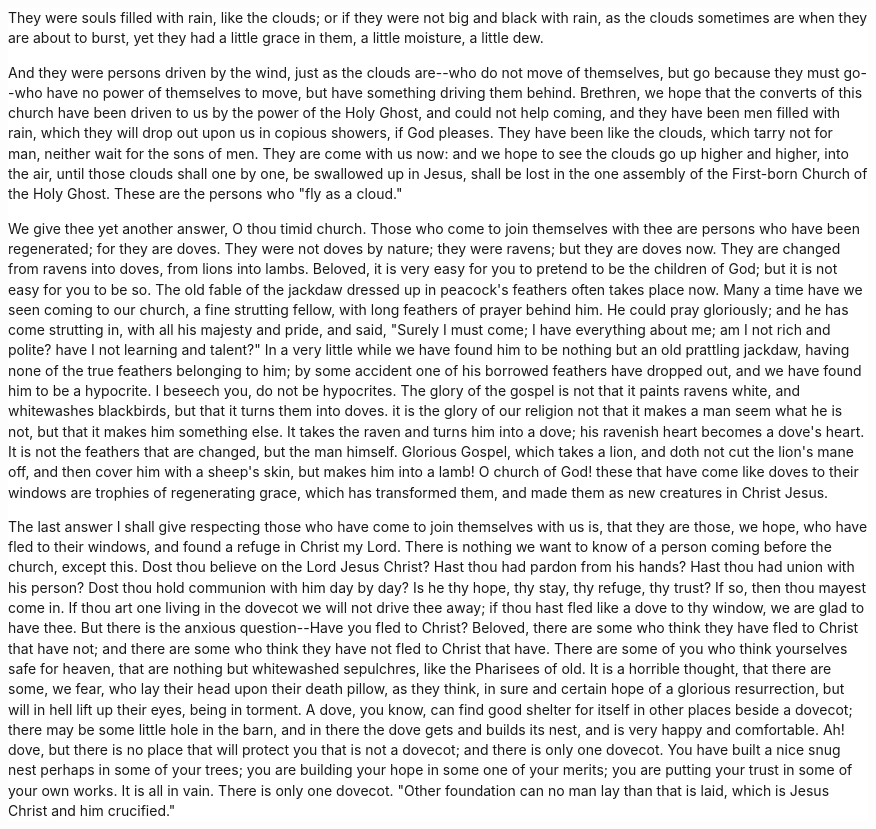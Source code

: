 They were souls filled with rain, like the clouds; or if they were not big and black with rain, as the clouds sometimes are when they are about to burst, yet they had a little grace in them, a little moisture, a little dew.

And they were persons driven by the wind, just as the clouds are--who do not move of themselves, but go because they must go--who have no power of themselves to move, but have something driving them behind. Brethren, we hope that the converts of this church have been driven to us by the power of the Holy Ghost, and could not help coming, and they have been men filled with rain, which they will drop out upon us in copious showers, if God pleases. They have been like the clouds, which tarry not for man, neither wait for the sons of men. They are come with us now: and we hope to see the clouds go up higher and higher, into the air, until those clouds shall one by one, be swallowed up in Jesus, shall be lost in the one assembly of the First-born Church of the Holy Ghost. These are the persons who "fly as a cloud."

We give thee yet another answer, O thou timid church. Those who come to join themselves with thee are persons who have been regenerated; for they are doves. They were not doves by nature; they were ravens; but they are doves now. They are changed from ravens into doves, from lions into lambs. Beloved, it is very easy for you to pretend to be the children of God; but it is not easy for you to be so. The old fable of the jackdaw dressed up in peacock's feathers often takes place now. Many a time have we seen coming to our church, a fine strutting fellow, with long feathers of prayer behind him. He could pray gloriously; and he has come strutting in, with all his majesty and pride, and said, "Surely I must come; I have everything about me; am I not rich and polite? have I not learning and talent?" In a very little while we have found him to be nothing but an old prattling jackdaw, having none of the true feathers belonging to him; by some accident one of his borrowed feathers have dropped out, and we have found him to be a hypocrite. I beseech you, do not be hypocrites. The glory of the gospel is not that it paints ravens white, and whitewashes blackbirds, but that it turns them into doves. it is the glory of our religion not that it makes a man seem what he is not, but that it makes him something else. It takes the raven and turns him into a dove; his ravenish heart becomes a dove's heart. It is not the feathers that are changed, but the man himself. Glorious Gospel, which takes a lion, and doth not cut the lion's mane off, and then cover him with a sheep's skin, but makes him into a lamb! O church of God! these that have come like doves to their windows are trophies of regenerating grace, which has transformed them, and made them as new creatures in Christ Jesus.

The last answer I shall give respecting those who have come to join themselves with us is, that they are those, we hope, who have fled to their windows, and found a refuge in Christ my Lord. There is nothing we want to know of a person coming before the church, except this. Dost thou believe on the Lord Jesus Christ? Hast thou had pardon from his hands? Hast thou had union with his person? Dost thou hold communion with him day by day? Is he thy hope, thy stay, thy refuge, thy trust? If so, then thou mayest come in. If thou art one living in the dovecot we will not drive thee away; if thou hast fled like a dove to thy window, we are glad to have thee. But there is the anxious question--Have you fled to Christ? Beloved, there are some who think they have fled to Christ that have not; and there are some who think they have not fled to Christ that have. There are some of you who think yourselves safe for heaven, that are nothing but whitewashed sepulchres, like the Pharisees of old. It is a horrible thought, that there are some, we fear, who lay their head upon their death pillow, as they think, in sure and certain hope of a glorious resurrection, but will in hell lift up their eyes, being in torment. A dove, you know, can find good shelter for itself in other places beside a dovecot; there may be some little hole in the barn, and in there the dove gets and builds its nest, and is very happy and comfortable. Ah! dove, but there is no place that will protect you that is not a dovecot; and there is only one dovecot. You have built a nice snug nest perhaps in some of your trees; you are building your hope in some one of your merits; you are putting your trust in some of your own works. It is all in vain. There is only one dovecot. "Other foundation can no man lay than that is laid, which is Jesus Christ and him crucified." 
